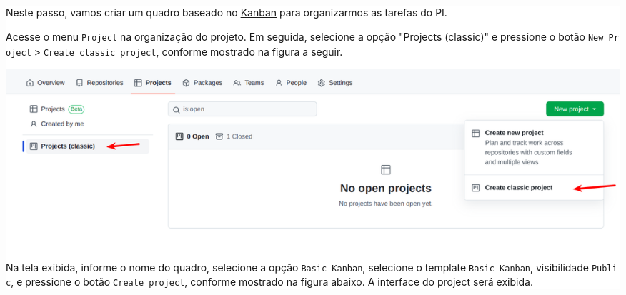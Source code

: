 Neste passo, vamos criar um quadro baseado no [Kanban](https://engsoftmoderna.info/cap2.html#kanban) para organizarmos as tarefas do PI.

Acesse o menu `Project` na organização do projeto.
Em seguida, selecione a opção "Projects (classic)" e pressione o botão `New Project` > `Create classic project`, conforme mostrado na figura a seguir.

<img src="imagens/kanban_github_create_project_1.png" width="900"/>


Na tela exibida, informe o nome do quadro, selecione a opção `Basic Kanban`, selecione o template `Basic Kanban`, visibilidade `Public`, e pressione o botão `Create project`, conforme mostrado na figura abaixo. A interface do project será exibida.
